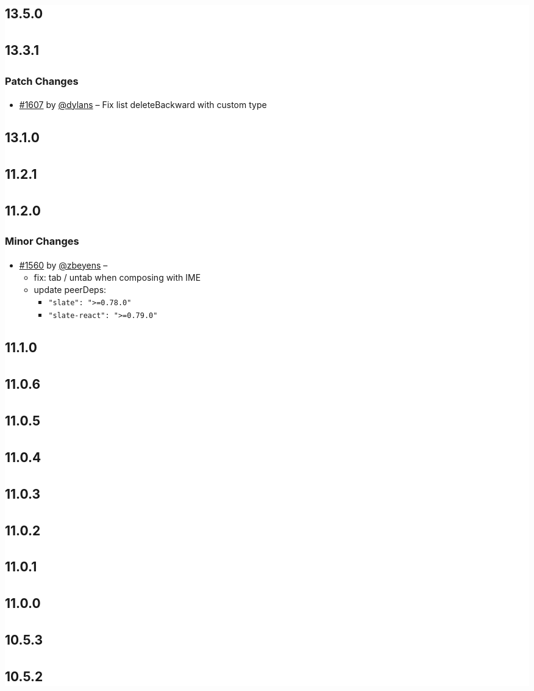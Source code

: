 ## 13.5.0

## 13.3.1

### Patch Changes

- [#1607](https://github.com/udecode/plate/pull/1607) by [@dylans](https://github.com/dylans) – Fix list deleteBackward with custom type

## 13.1.0

## 11.2.1

## 11.2.0

### Minor Changes

- [#1560](https://github.com/udecode/plate/pull/1560) by [@zbeyens](https://github.com/zbeyens) –
  - fix: tab / untab when composing with IME
  - update peerDeps:
    - `"slate": ">=0.78.0"`
    - `"slate-react": ">=0.79.0"`

## 11.1.0

## 11.0.6

## 11.0.5

## 11.0.4

## 11.0.3

## 11.0.2

## 11.0.1

## 11.0.0

## 10.5.3

## 10.5.2
